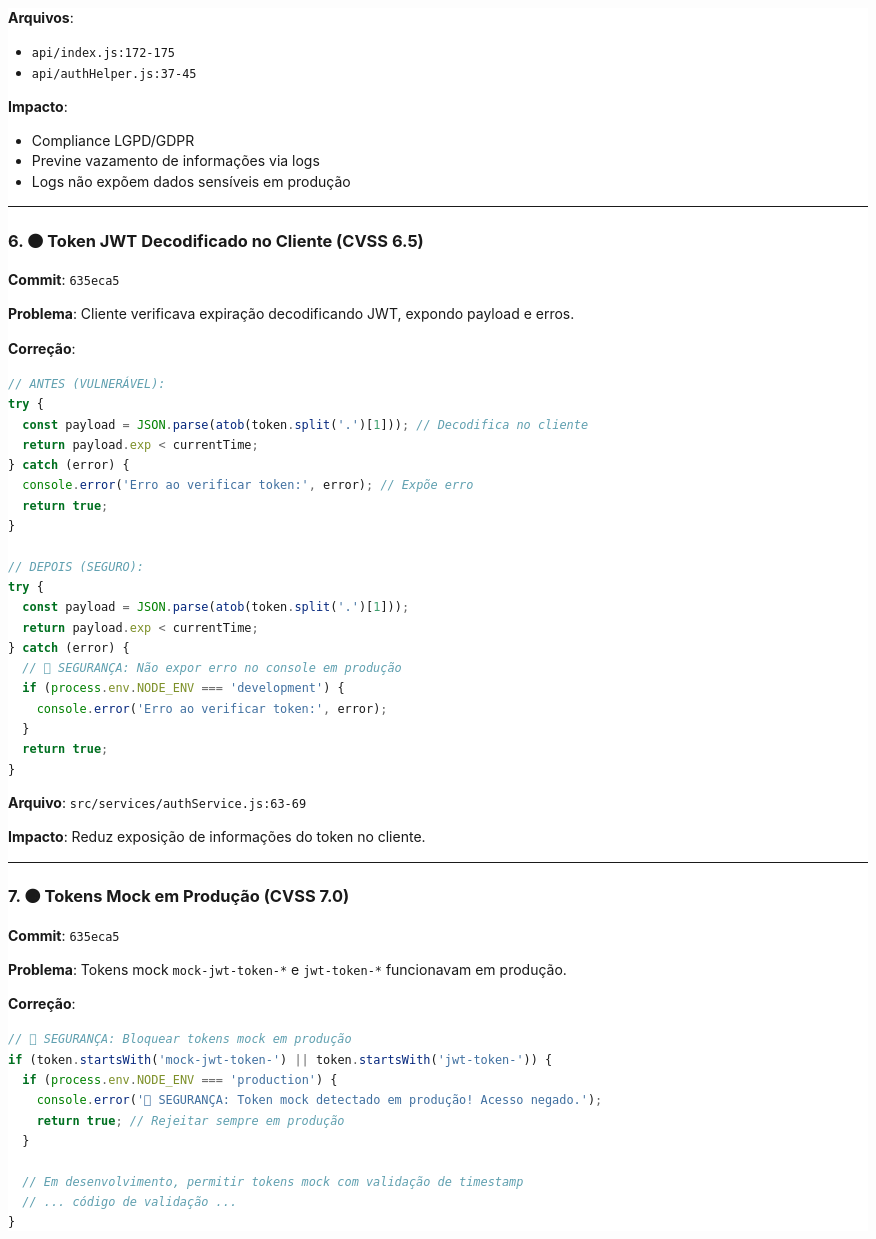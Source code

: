 **Arquivos**:
- `api/index.js:172-175`
- `api/authHelper.js:37-45`

**Impacto**:
- Compliance LGPD/GDPR
- Previne vazamento de informações via logs
- Logs não expõem dados sensíveis em produção

---

### 6. 🟠 Token JWT Decodificado no Cliente (CVSS 6.5)

**Commit**: `635eca5`

**Problema**: Cliente verificava expiração decodificando JWT, expondo payload e erros.

**Correção**:
```javascript
// ANTES (VULNERÁVEL):
try {
  const payload = JSON.parse(atob(token.split('.')[1])); // Decodifica no cliente
  return payload.exp < currentTime;
} catch (error) {
  console.error('Erro ao verificar token:', error); // Expõe erro
  return true;
}

// DEPOIS (SEGURO):
try {
  const payload = JSON.parse(atob(token.split('.')[1]));
  return payload.exp < currentTime;
} catch (error) {
  // 🔐 SEGURANÇA: Não expor erro no console em produção
  if (process.env.NODE_ENV === 'development') {
    console.error('Erro ao verificar token:', error);
  }
  return true;
}
```

**Arquivo**: `src/services/authService.js:63-69`

**Impacto**: Reduz exposição de informações do token no cliente.

---

### 7. 🟠 Tokens Mock em Produção (CVSS 7.0)

**Commit**: `635eca5`

**Problema**: Tokens mock `mock-jwt-token-*` e `jwt-token-*` funcionavam em produção.

**Correção**:
```javascript
// 🔐 SEGURANÇA: Bloquear tokens mock em produção
if (token.startsWith('mock-jwt-token-') || token.startsWith('jwt-token-')) {
  if (process.env.NODE_ENV === 'production') {
    console.error('🚨 SEGURANÇA: Token mock detectado em produção! Acesso negado.');
    return true; // Rejeitar sempre em produção
  }

  // Em desenvolvimento, permitir tokens mock com validação de timestamp
  // ... código de validação ...
}
```
